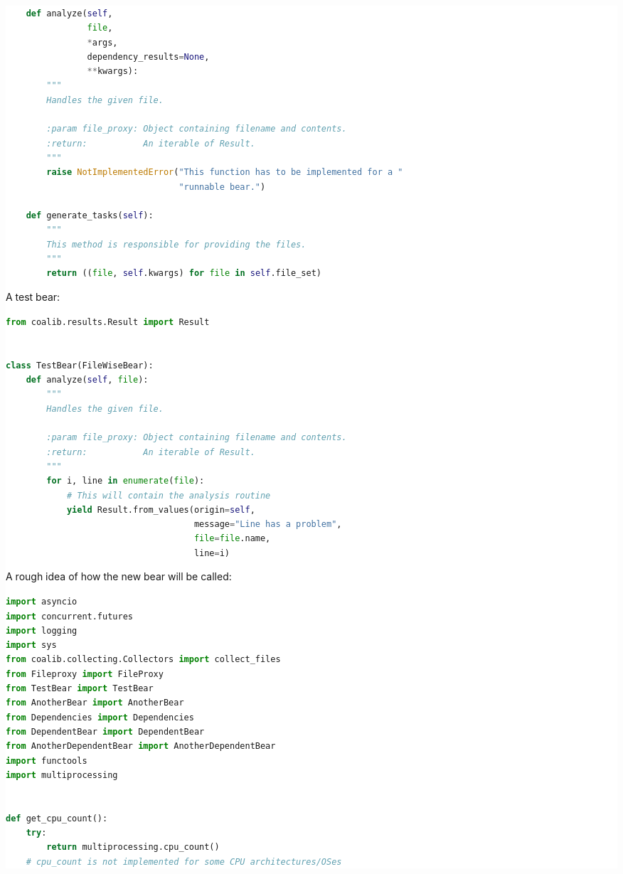 ```python
    def analyze(self,
                file,
                *args,
                dependency_results=None,
                **kwargs):
        """
        Handles the given file.

        :param file_proxy: Object containing filename and contents.
        :return:           An iterable of Result.
        """
        raise NotImplementedError("This function has to be implemented for a "
                                  "runnable bear.")

    def generate_tasks(self):
        """
        This method is responsible for providing the files.
        """
        return ((file, self.kwargs) for file in self.file_set)
```

A test bear:

```python
from coalib.results.Result import Result


class TestBear(FileWiseBear):
    def analyze(self, file):
        """
        Handles the given file.

        :param file_proxy: Object containing filename and contents.
        :return:           An iterable of Result.
        """
        for i, line in enumerate(file):
            # This will contain the analysis routine
            yield Result.from_values(origin=self,
                                     message="Line has a problem",
                                     file=file.name,
                                     line=i)
```

A rough idea of how the new bear will be called:

```python
import asyncio
import concurrent.futures
import logging
import sys
from coalib.collecting.Collectors import collect_files
from Fileproxy import FileProxy
from TestBear import TestBear
from AnotherBear import AnotherBear
from Dependencies import Dependencies
from DependentBear import DependentBear
from AnotherDependentBear import AnotherDependentBear
import functools
import multiprocessing


def get_cpu_count():
    try:
        return multiprocessing.cpu_count()
    # cpu_count is not implemented for some CPU architectures/OSes
```